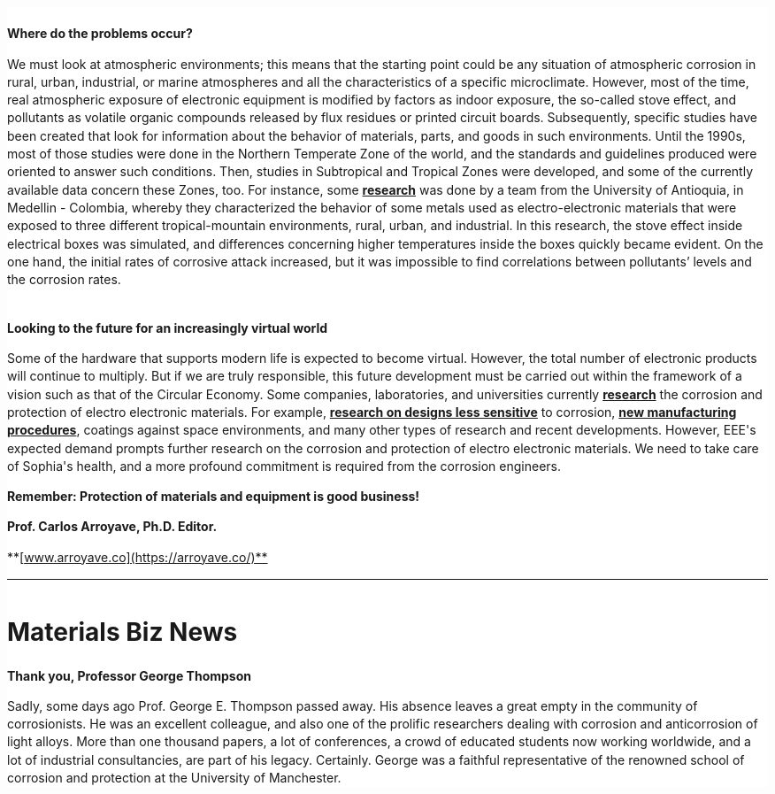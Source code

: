 ​\
​**Where do the problems occur?**

We must look at atmospheric environments; this means that the starting point could be any situation of atmospheric corrosion in rural, urban, industrial, or marine atmospheres and all the characteristics of a specific microclimate. However, most of the time, real atmospheric exposure of electronic equipment is modified by factors as indoor exposure, the so-called stove effect, and pollutants as volatile organic compounds released by flux residues or printed circuit boards. Subsequently, specific studies have been created that look for information about the behavior of materials, parts, and goods in such environments. Until the 1990s, most of those studies were done in the Northern Temperate Zone of the world, and the standards and guidelines produced were oriented to answer such conditions. Then, studies in Subtropical and Tropical Zones were developed, and some of the currently available data concern these Zones, too. For instance, some **[research](https://click.convertkit-mail2.com/o8umqmxzwohqh9k90ziv/08hwh9hmoqongpil/aHR0cHM6Ly9kb2kub3JnLzEwLjEwMTYvai5jb3JzY2kuMjAwOS4wOS4wMTk=)** was done by a team from the University of Antioquia, in Medellin - Colombia, whereby they characterized the behavior of some metals used as electro-electronic materials that were exposed to three different tropical-mountain environments, rural, urban, and industrial. In this research, the stove effect inside electrical boxes was simulated, and differences concerning higher temperatures inside the boxes quickly became evident. On the one hand, the initial rates of corrosive attack increased, but it was impossible to find correlations between pollutants’ levels and the corrosion rates.

​\
**Looking to the future for an increasingly virtual world**

Some of the hardware that supports modern life is expected to become virtual. However, the total number of electronic products will continue to multiply. But if we are truly responsible, this future development must be carried out within the framework of a vision such as that of the Circular Economy. Some companies, laboratories, and universities currently **[research](https://click.convertkit-mail2.com/o8umqmxzwohqh9k90ziv/8ghqhohg0k0wq8ik/aHR0cHM6Ly9kb2kub3JnLzEwLjEwMTYvai5hcHN1c2MuMjAxOC4wMy4xNTg=)** the corrosion and protection of electro electronic materials. For example, **[research on designs less sensitive](https://click.convertkit-mail2.com/o8umqmxzwohqh9k90ziv/l2hehmho0w0qr5f6/aHR0cHM6Ly9kb2kub3JnLzEwLjUxOTQvanNzcy01LSUyMDExMy0yMDE2)** to corrosion, **[new manufacturing procedures](https://click.convertkit-mail2.com/o8umqmxzwohqh9k90ziv/m2h7h5hogwg2egtm/aHR0cHM6Ly93d3cubmFzYS5nb3YvY2VudGVycy9tYXJzaGFsbC9pbWFnZXMvY29udGVudC80ODA4MzJtYWluXzEwMDE1MjdfNDI1NngyODMyLmpwZw==)**, coatings against space environments, and many other types of research and recent developments. However, EEE's expected demand prompts further research on the corrosion and protection of electro electronic materials. We need to take care of Sophia's health, and a more profound commitment is required from the corrosion engineers.

**Remember: Protection of materials and equipment is good business!**

**Prof. Carlos Arroyave, Ph.D. Editor.**

**​[www.arroyave.co](https://arroyave.co/)**​

- - -

# Materials Biz News

**Thank you, Professor George Thompson**

Sadly, some days ago Prof. George E. Thompson passed away. His absence leaves a great empty in the community of corrosionists. He was an excellent colleague, and also one of the prolific researchers dealing with corrosion and anticorrosion of light alloys. More than one thousand papers, a lot of conferences, a crowd of educated students now working worldwide, and a lot of industrial consultancies, are part of his legacy. Certainly. George was a faithful representative of the renowned school of corrosion and protection at the University of Manchester.
